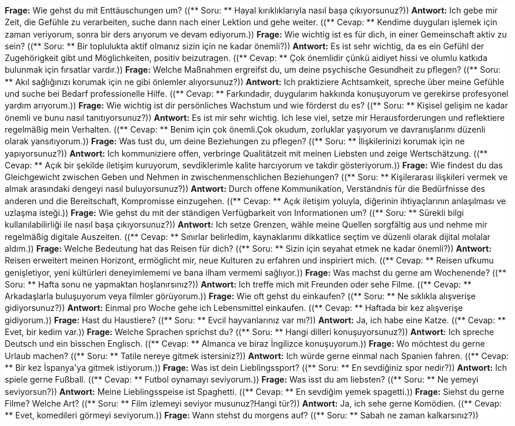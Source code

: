 **Frage:**  Wie gehst du mit Enttäuschungen um? ((** Soru: ** Hayal kırıklıklarıyla nasıl başa çıkıyorsunuz?))
**Antwort:**  Ich gebe mir Zeit, die Gefühle zu verarbeiten, suche dann nach einer Lektion und gehe weiter. ((** Cevap: ** Kendime duyguları işlemek için zaman veriyorum, sonra bir ders arıyorum ve devam ediyorum.))
**Frage:**  Wie wichtig ist es für dich, in einer Gemeinschaft aktiv zu sein? ((** Soru: ** Bir toplulukta aktif olmanız sizin için ne kadar önemli?))
**Antwort:**  Es ist sehr wichtig, da es ein Gefühl der Zugehörigkeit gibt und Möglichkeiten, positiv beizutragen. ((** Cevap: ** Çok önemlidir çünkü aidiyet hissi ve olumlu katkıda bulunmak için fırsatlar vardır.))
**Frage:**  Welche Maßnahmen ergreifst du, um deine psychische Gesundheit zu pflegen? ((** Soru: ** Akıl sağlığınızı korumak için ne gibi önlemler alıyorsunuz?))
**Antwort:**  Ich praktiziere Achtsamkeit, spreche über meine Gefühle und suche bei Bedarf professionelle Hilfe. ((** Cevap: ** Farkındadır, duygularım hakkında konuşuyorum ve gerekirse profesyonel yardım arıyorum.))
**Frage:**  Wie wichtig ist dir persönliches Wachstum und wie förderst du es? ((** Soru: ** Kişisel gelişim ne kadar önemli ve bunu nasıl tanıtıyorsunuz?))
**Antwort:**  Es ist mir sehr wichtig. Ich lese viel, setze mir Herausforderungen und reflektiere regelmäßig mein Verhalten. ((** Cevap: ** Benim için çok önemli.Çok okudum, zorluklar yaşıyorum ve davranışlarımı düzenli olarak yansıtıyorum.))
**Frage:**  Was tust du, um deine Beziehungen zu pflegen? ((** Soru: ** İlişkilerinizi korumak için ne yapıyorsunuz?))
**Antwort:**  Ich kommuniziere offen, verbringe Qualitätzeit mit meinen Liebsten und zeige Wertschätzung. ((** Cevap: ** Açık bir şekilde iletişim kuruyorum, sevdiklerimle kalite harcıyorum ve takdir gösteriyorum.))
**Frage:**  Wie findest du das Gleichgewicht zwischen Geben und Nehmen in zwischenmenschlichen Beziehungen? ((** Soru: ** Kişilerarası ilişkileri vermek ve almak arasındaki dengeyi nasıl buluyorsunuz?))
**Antwort:**  Durch offene Kommunikation, Verständnis für die Bedürfnisse des anderen und die Bereitschaft, Kompromisse einzugehen. ((** Cevap: ** Açık iletişim yoluyla, diğerinin ihtiyaçlarının anlaşılması ve uzlaşma isteği.))
**Frage:**  Wie gehst du mit der ständigen Verfügbarkeit von Informationen um? ((** Soru: ** Sürekli bilgi kullanılabilirliği ile nasıl başa çıkıyorsunuz?))
**Antwort:**  Ich setze Grenzen, wähle meine Quellen sorgfältig aus und nehme mir regelmäßig digitale Auszeiten. ((** Cevap: ** Sınırlar belirledim, kaynaklarımı dikkatlice seçtim ve düzenli olarak dijital molalar aldım.))
**Frage:**  Welche Bedeutung hat das Reisen für dich? ((** Soru: ** Sizin için seyahat etmek ne kadar önemli?))
**Antwort:**  Reisen erweitert meinen Horizont, ermöglicht mir, neue Kulturen zu erfahren und inspiriert mich. ((** Cevap: ** Reisen ufkumu genişletiyor, yeni kültürleri deneyimlememi ve bana ilham vermemi sağlıyor.))
**Frage:**  Was machst du gerne am Wochenende? ((** Soru: ** Hafta sonu ne yapmaktan hoşlanırsınız?))
**Antwort:**  Ich treffe mich mit Freunden oder sehe Filme. ((** Cevap: ** Arkadaşlarla buluşuyorum veya filmler görüyorum.))
**Frage:**  Wie oft gehst du einkaufen? ((** Soru: ** Ne sıklıkla alışverişe gidiyorsunuz?))
**Antwort:**  Einmal pro Woche gehe ich Lebensmittel einkaufen. ((** Cevap: ** Haftada bir kez alışverişe gidiyorum.))
**Frage:**  Hast du Haustiere? ((** Soru: ** Evcil hayvanlarınız var mı?))
**Antwort:**  Ja, ich habe eine Katze. ((** Cevap: ** Evet, bir kedim var.))
**Frage:**  Welche Sprachen sprichst du? ((** Soru: ** Hangi dilleri konuşuyorsunuz?))
**Antwort:**  Ich spreche Deutsch und ein bisschen Englisch. ((** Cevap: ** Almanca ve biraz İngilizce konuşuyorum.))
**Frage:**  Wo möchtest du gerne Urlaub machen? ((** Soru: ** Tatile nereye gitmek istersiniz?))
**Antwort:**  Ich würde gerne einmal nach Spanien fahren. ((** Cevap: ** Bir kez İspanya'ya gitmek istiyorum.))
**Frage:**  Was ist dein Lieblingssport? ((** Soru: ** En sevdiğiniz spor nedir?))
**Antwort:**  Ich spiele gerne Fußball. ((** Cevap: ** Futbol oynamayı seviyorum.))
**Frage:**  Was isst du am liebsten? ((** Soru: ** Ne yemeyi seviyorsun?))
**Antwort:**  Meine Lieblingsspeise ist Spaghetti. ((** Cevap: ** En sevdiğim yemek spagetti.))
**Frage:**  Siehst du gerne Filme? Welche Art? ((** Soru: ** Film izlemeyi seviyor musunuz?Hangi tür?))
**Antwort:**  Ja, ich sehe gerne Komödien. ((** Cevap: ** Evet, komedileri görmeyi seviyorum.))
**Frage:**  Wann stehst du morgens auf? ((** Soru: ** Sabah ne zaman kalkarsınız?))